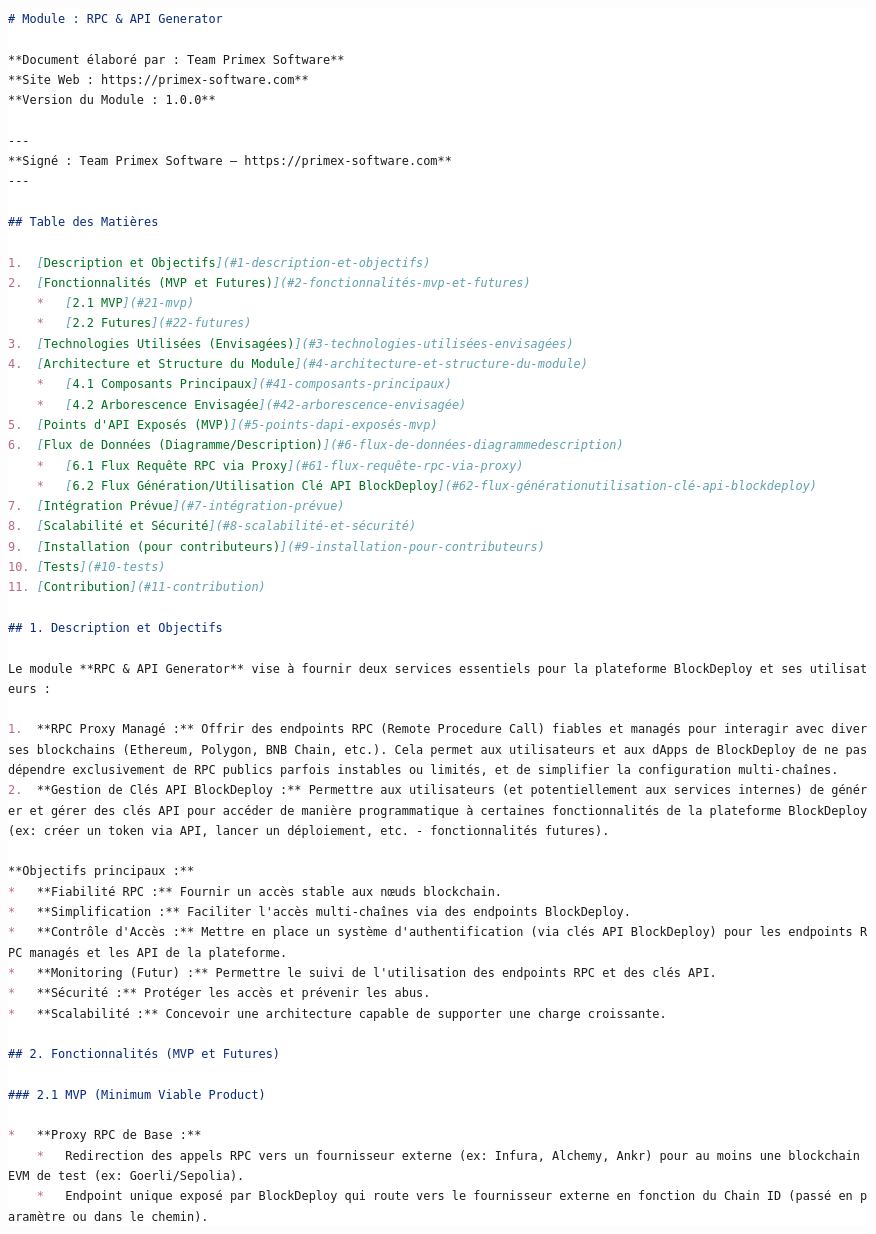 ```markdown
# Module : RPC & API Generator

**Document élaboré par : Team Primex Software**
**Site Web : https://primex-software.com**
**Version du Module : 1.0.0**

---
**Signé : Team Primex Software – https://primex-software.com**
---

## Table des Matières

1.  [Description et Objectifs](#1-description-et-objectifs)
2.  [Fonctionnalités (MVP et Futures)](#2-fonctionnalités-mvp-et-futures)
    *   [2.1 MVP](#21-mvp)
    *   [2.2 Futures](#22-futures)
3.  [Technologies Utilisées (Envisagées)](#3-technologies-utilisées-envisagées)
4.  [Architecture et Structure du Module](#4-architecture-et-structure-du-module)
    *   [4.1 Composants Principaux](#41-composants-principaux)
    *   [4.2 Arborescence Envisagée](#42-arborescence-envisagée)
5.  [Points d'API Exposés (MVP)](#5-points-dapi-exposés-mvp)
6.  [Flux de Données (Diagramme/Description)](#6-flux-de-données-diagrammedescription)
    *   [6.1 Flux Requête RPC via Proxy](#61-flux-requête-rpc-via-proxy)
    *   [6.2 Flux Génération/Utilisation Clé API BlockDeploy](#62-flux-générationutilisation-clé-api-blockdeploy)
7.  [Intégration Prévue](#7-intégration-prévue)
8.  [Scalabilité et Sécurité](#8-scalabilité-et-sécurité)
9.  [Installation (pour contributeurs)](#9-installation-pour-contributeurs)
10. [Tests](#10-tests)
11. [Contribution](#11-contribution)

## 1. Description et Objectifs

Le module **RPC & API Generator** vise à fournir deux services essentiels pour la plateforme BlockDeploy et ses utilisateurs :

1.  **RPC Proxy Managé :** Offrir des endpoints RPC (Remote Procedure Call) fiables et managés pour interagir avec diverses blockchains (Ethereum, Polygon, BNB Chain, etc.). Cela permet aux utilisateurs et aux dApps de BlockDeploy de ne pas dépendre exclusivement de RPC publics parfois instables ou limités, et de simplifier la configuration multi-chaînes.
2.  **Gestion de Clés API BlockDeploy :** Permettre aux utilisateurs (et potentiellement aux services internes) de générer et gérer des clés API pour accéder de manière programmatique à certaines fonctionnalités de la plateforme BlockDeploy (ex: créer un token via API, lancer un déploiement, etc. - fonctionnalités futures).

**Objectifs principaux :**
*   **Fiabilité RPC :** Fournir un accès stable aux nœuds blockchain.
*   **Simplification :** Faciliter l'accès multi-chaînes via des endpoints BlockDeploy.
*   **Contrôle d'Accès :** Mettre en place un système d'authentification (via clés API BlockDeploy) pour les endpoints RPC managés et les API de la plateforme.
*   **Monitoring (Futur) :** Permettre le suivi de l'utilisation des endpoints RPC et des clés API.
*   **Sécurité :** Protéger les accès et prévenir les abus.
*   **Scalabilité :** Concevoir une architecture capable de supporter une charge croissante.

## 2. Fonctionnalités (MVP et Futures)

### 2.1 MVP (Minimum Viable Product)

*   **Proxy RPC de Base :**
    *   Redirection des appels RPC vers un fournisseur externe (ex: Infura, Alchemy, Ankr) pour au moins une blockchain EVM de test (ex: Goerli/Sepolia).
    *   Endpoint unique exposé par BlockDeploy qui route vers le fournisseur externe en fonction du Chain ID (passé en paramètre ou dans le chemin).
```